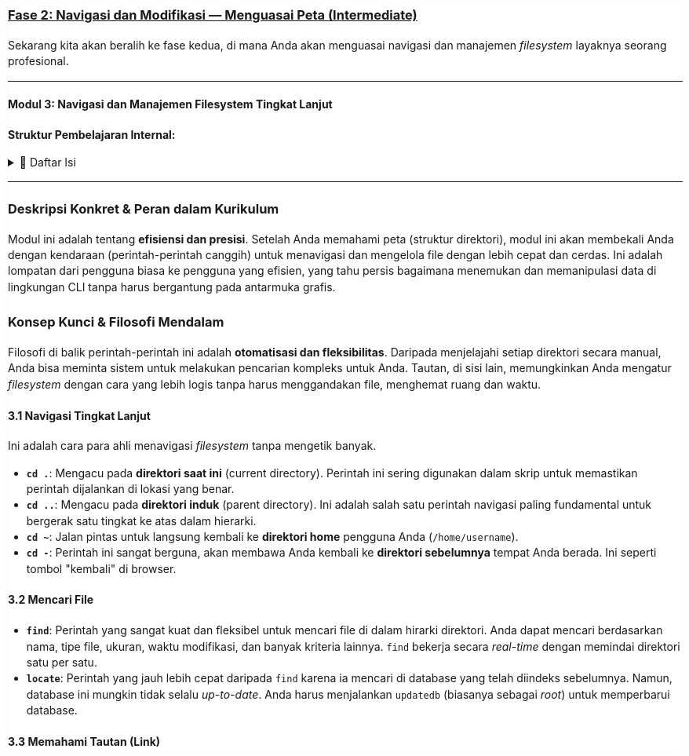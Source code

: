 ### **[Fase 2: Navigasi dan Modifikasi — Menguasai Peta (Intermediate)][0]**

Sekarang kita akan beralih ke fase kedua, di mana Anda akan menguasai navigasi dan manajemen *filesystem* layaknya seorang profesional.

-----

#### **Modul 3: Navigasi dan Manajemen Filesystem Tingkat Lanjut**

**Struktur Pembelajaran Internal:**

<details><summary>📃 Daftar Isi</summary></details>

-----

### **Deskripsi Konkret & Peran dalam Kurikulum**

Modul ini adalah tentang **efisiensi dan presisi**. Setelah Anda memahami peta (struktur direktori), modul ini akan membekali Anda dengan kendaraan (perintah-perintah canggih) untuk menavigasi dan mengelola file dengan lebih cepat dan cerdas. Ini adalah lompatan dari pengguna biasa ke pengguna yang efisien, yang tahu persis bagaimana menemukan dan memanipulasi data di lingkungan CLI tanpa harus bergantung pada antarmuka grafis.

### **Konsep Kunci & Filosofi Mendalam**

Filosofi di balik perintah-perintah ini adalah **otomatisasi dan fleksibilitas**. Daripada menjelajahi setiap direktori secara manual, Anda bisa meminta sistem untuk melakukan pencarian kompleks untuk Anda. Tautan, di sisi lain, memungkinkan Anda mengatur *filesystem* dengan cara yang lebih logis tanpa harus menggandakan file, menghemat ruang dan waktu.

#### **3.1 Navigasi Tingkat Lanjut**

Ini adalah cara para ahli menavigasi *filesystem* tanpa mengetik banyak.

  * **`cd .`**: Mengacu pada **direktori saat ini** (current directory). Perintah ini sering digunakan dalam skrip untuk memastikan perintah dijalankan di lokasi yang benar.
  * **`cd ..`**: Mengacu pada **direktori induk** (parent directory). Ini adalah salah satu perintah navigasi paling fundamental untuk bergerak satu tingkat ke atas dalam hierarki.
  * **`cd ~`**: Jalan pintas untuk langsung kembali ke **direktori home** pengguna Anda (`/home/username`).
  * **`cd -`**: Perintah ini sangat berguna, akan membawa Anda kembali ke **direktori sebelumnya** tempat Anda berada. Ini seperti tombol "kembali" di browser.

#### **3.2 Mencari File**

  * **`find`**: Perintah yang sangat kuat dan fleksibel untuk mencari file di dalam hirarki direktori. Anda dapat mencari berdasarkan nama, tipe file, ukuran, waktu modifikasi, dan banyak kriteria lainnya. `find` bekerja secara *real-time* dengan memindai direktori satu per satu.
  * **`locate`**: Perintah yang jauh lebih cepat daripada `find` karena ia mencari di database yang telah diindeks sebelumnya. Namun, database ini mungkin tidak selalu *up-to-date*. Anda harus menjalankan `updatedb` (biasanya sebagai *root*) untuk memperbarui database.

#### **3.3 Memahami Tautan (Link)**


[domain]: ../../../../../../README.md
[kurikulum]: ../../../../README.md
[sebelumnya]: ../bagian-1/README.md
[selanjutnya]: ../bagian-3/README.md
[0]: ../README.md
[1]: ../
[2]: ../
[3]: ../
[4]: ../
[5]: ../
[6]: ../
[7]: ../
[8]: ../
[9]: ../
[10]: ../
[11]: ../
[12]: ../
[13]: ../
[14]: ../
[15]: ../
[16]: ../
[17]: ../
[18]: ../